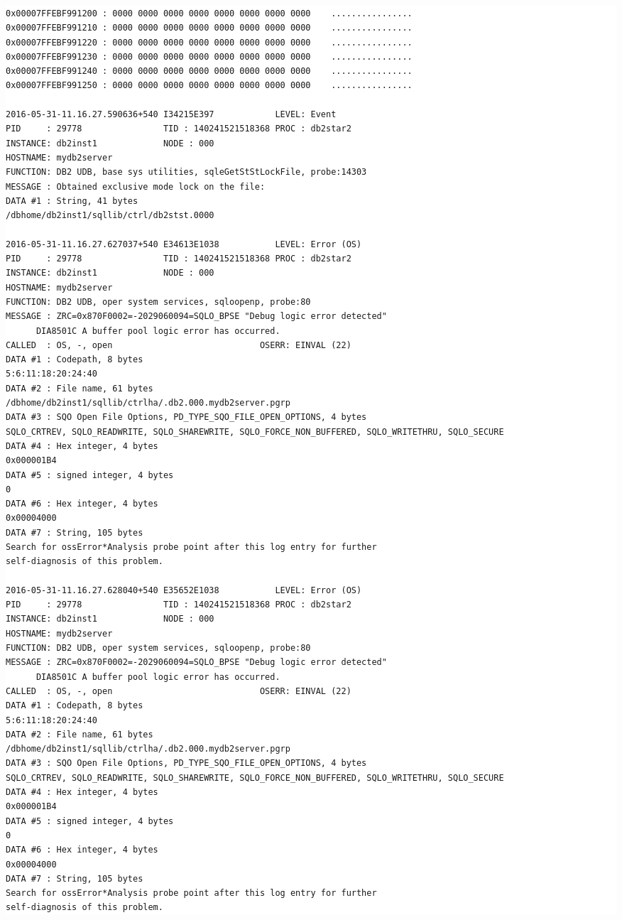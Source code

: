 	0x00007FFEBF991200 : 0000 0000 0000 0000 0000 0000 0000 0000    ................
	0x00007FFEBF991210 : 0000 0000 0000 0000 0000 0000 0000 0000    ................
	0x00007FFEBF991220 : 0000 0000 0000 0000 0000 0000 0000 0000    ................
	0x00007FFEBF991230 : 0000 0000 0000 0000 0000 0000 0000 0000    ................
	0x00007FFEBF991240 : 0000 0000 0000 0000 0000 0000 0000 0000    ................
	0x00007FFEBF991250 : 0000 0000 0000 0000 0000 0000 0000 0000    ................

	2016-05-31-11.16.27.590636+540 I34215E397            LEVEL: Event
	PID     : 29778                TID : 140241521518368 PROC : db2star2
	INSTANCE: db2inst1             NODE : 000
	HOSTNAME: mydb2server
	FUNCTION: DB2 UDB, base sys utilities, sqleGetStStLockFile, probe:14303
	MESSAGE : Obtained exclusive mode lock on the file:
	DATA #1 : String, 41 bytes
	/dbhome/db2inst1/sqllib/ctrl/db2stst.0000

	2016-05-31-11.16.27.627037+540 E34613E1038           LEVEL: Error (OS)
	PID     : 29778                TID : 140241521518368 PROC : db2star2
	INSTANCE: db2inst1             NODE : 000
	HOSTNAME: mydb2server
	FUNCTION: DB2 UDB, oper system services, sqloopenp, probe:80
	MESSAGE : ZRC=0x870F0002=-2029060094=SQLO_BPSE "Debug logic error detected"
		  DIA8501C A buffer pool logic error has occurred.
	CALLED  : OS, -, open                             OSERR: EINVAL (22)
	DATA #1 : Codepath, 8 bytes
	5:6:11:18:20:24:40
	DATA #2 : File name, 61 bytes
	/dbhome/db2inst1/sqllib/ctrlha/.db2.000.mydb2server.pgrp
	DATA #3 : SQO Open File Options, PD_TYPE_SQO_FILE_OPEN_OPTIONS, 4 bytes
	SQLO_CRTREV, SQLO_READWRITE, SQLO_SHAREWRITE, SQLO_FORCE_NON_BUFFERED, SQLO_WRITETHRU, SQLO_SECURE
	DATA #4 : Hex integer, 4 bytes
	0x000001B4
	DATA #5 : signed integer, 4 bytes
	0
	DATA #6 : Hex integer, 4 bytes
	0x00004000
	DATA #7 : String, 105 bytes
	Search for ossError*Analysis probe point after this log entry for further
	self-diagnosis of this problem.

	2016-05-31-11.16.27.628040+540 E35652E1038           LEVEL: Error (OS)
	PID     : 29778                TID : 140241521518368 PROC : db2star2
	INSTANCE: db2inst1             NODE : 000
	HOSTNAME: mydb2server
	FUNCTION: DB2 UDB, oper system services, sqloopenp, probe:80
	MESSAGE : ZRC=0x870F0002=-2029060094=SQLO_BPSE "Debug logic error detected"
		  DIA8501C A buffer pool logic error has occurred.
	CALLED  : OS, -, open                             OSERR: EINVAL (22)
	DATA #1 : Codepath, 8 bytes
	5:6:11:18:20:24:40
	DATA #2 : File name, 61 bytes
	/dbhome/db2inst1/sqllib/ctrlha/.db2.000.mydb2server.pgrp
	DATA #3 : SQO Open File Options, PD_TYPE_SQO_FILE_OPEN_OPTIONS, 4 bytes
	SQLO_CRTREV, SQLO_READWRITE, SQLO_SHAREWRITE, SQLO_FORCE_NON_BUFFERED, SQLO_WRITETHRU, SQLO_SECURE
	DATA #4 : Hex integer, 4 bytes
	0x000001B4
	DATA #5 : signed integer, 4 bytes
	0
	DATA #6 : Hex integer, 4 bytes
	0x00004000
	DATA #7 : String, 105 bytes
	Search for ossError*Analysis probe point after this log entry for further
	self-diagnosis of this problem.

